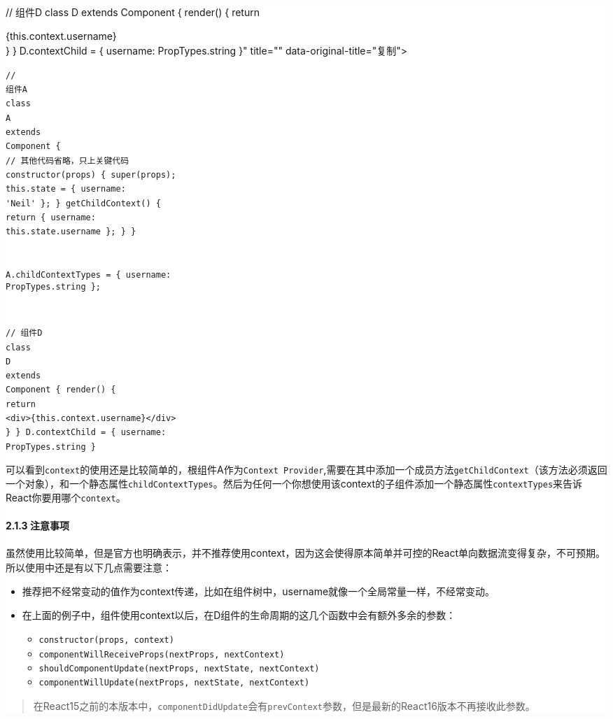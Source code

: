 // 组件D
class D extends Component {
    render() {
        return <div>{this.context.username}</div>
    }
}
D.contextChild = {
    username: PropTypes.string
}" title="" data-original-title="复制"></span>
      <span type="button" class="saveToNote code-tool" data-toggle="tooltip" data-placement="top" title="" data-original-title="放进笔记"></span>
      </div>
      </div><pre class="hljs scala"><code><span class="hljs-comment">// 组件A</span>
<span class="hljs-class"><span class="hljs-keyword">class</span> <span class="hljs-title">A</span> <span class="hljs-keyword">extends</span> <span class="hljs-title">Component</span> </span>{
    <span class="hljs-comment">// 其他代码省略，只上关键代码</span>
    constructor(props) {
        <span class="hljs-keyword">super</span>(props);
        <span class="hljs-keyword">this</span>.state = {
            username: <span class="hljs-symbol">'Nei</span>l'
        };
    }
    getChildContext() {
        <span class="hljs-keyword">return</span> {
            username: <span class="hljs-keyword">this</span>.state.username
        };
    }
}

<span class="hljs-type">A</span>.childContextTypes = {
    username: <span class="hljs-type">PropTypes</span>.string
};

<span class="hljs-comment">// 组件D</span>
<span class="hljs-class"><span class="hljs-keyword">class</span> <span class="hljs-title">D</span> <span class="hljs-keyword">extends</span> <span class="hljs-title">Component</span> </span>{
    render() {
        <span class="hljs-keyword">return</span> &lt;div&gt;{<span class="hljs-keyword">this</span>.context.username}&lt;/div&gt;
    }
}
<span class="hljs-type">D</span>.contextChild = {
    username: <span class="hljs-type">PropTypes</span>.string
}</code></pre>
<p>可以看到<code>context</code>的使用还是比较简单的，根组件A作为<code>Context Provider</code>,需要在其中添加一个成员方法<code>getChildContext</code>（该方法必须返回一个对象），和一个静态属性<code>childContextTypes</code>。然后为任何一个你想使用该context的子组件添加一个静态属性<code>contextTypes</code>来告诉React你要用哪个<code>context</code>。</p>
<h4>2.1.3 注意事项</h4>
<p>虽然使用比较简单，但是官方也明确表示，并不推荐使用context，因为这会使得原本简单并可控的React单向数据流变得复杂，不可预期。所以使用中还是有以下几点需要注意：</p>
<ul>
<li>推荐把不经常变动的值作为context传递，比如在组件树中，username就像一个全局常量一样，不经常变动。</li>
<li>
<p>在上面的例子中，组件使用context以后，在D组件的生命周期的这几个函数中会有额外多余的参数：</p>
<ul>
<li><code>constructor(props, context)</code></li>
<li><code>componentWillReceiveProps(nextProps, nextContext)</code></li>
<li><code>shouldComponentUpdate(nextProps, nextState, nextContext)</code></li>
<li><code>componentWillUpdate(nextProps, nextState, nextContext)</code></li>
</ul>
</li>
</ul>
<blockquote><p>在React15之前的本版本中，<code>componentDidUpdate</code>会有<code>prevContext</code>参数，但是最新的React16版本不再接收此参数。</p></blockquote>
